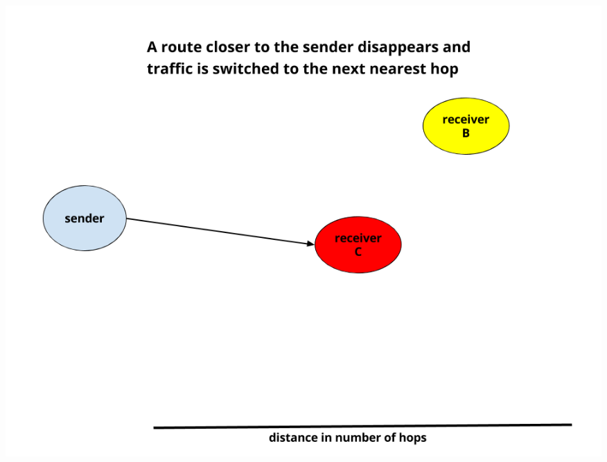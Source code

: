 ![alt text](https://github.com/amirjalali1/AnycastHealthChecker/raw/health-monitor/anycast-receivers-example2.png "anycast-receivers-example2.png")